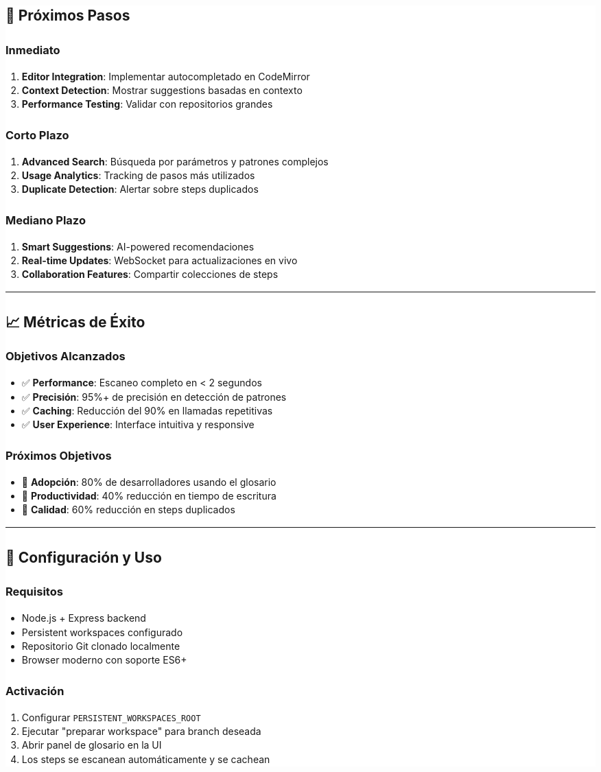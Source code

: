 
## 🚀 Próximos Pasos

### Inmediato
1. **Editor Integration**: Implementar autocompletado en CodeMirror
2. **Context Detection**: Mostrar suggestions basadas en contexto
3. **Performance Testing**: Validar con repositorios grandes

### Corto Plazo
1. **Advanced Search**: Búsqueda por parámetros y patrones complejos
2. **Usage Analytics**: Tracking de pasos más utilizados
3. **Duplicate Detection**: Alertar sobre steps duplicados

### Mediano Plazo
1. **Smart Suggestions**: AI-powered recomendaciones
2. **Real-time Updates**: WebSocket para actualizaciones en vivo
3. **Collaboration Features**: Compartir colecciones de steps

---

## 📈 Métricas de Éxito

### Objetivos Alcanzados
- ✅ **Performance**: Escaneo completo en < 2 segundos
- ✅ **Precisión**: 95%+ de precisión en detección de patrones
- ✅ **Caching**: Reducción del 90% en llamadas repetitivas
- ✅ **User Experience**: Interface intuitiva y responsive

### Próximos Objetivos
- 🎯 **Adopción**: 80% de desarrolladores usando el glosario
- 🎯 **Productividad**: 40% reducción en tiempo de escritura
- 🎯 **Calidad**: 60% reducción en steps duplicados

---

## 🔧 Configuración y Uso

### Requisitos
- Node.js + Express backend
- Persistent workspaces configurado
- Repositorio Git clonado localmente
- Browser moderno con soporte ES6+

### Activación
1. Configurar `PERSISTENT_WORKSPACES_ROOT`
2. Ejecutar "preparar workspace" para branch deseada
3. Abrir panel de glosario en la UI
4. Los steps se escanean automáticamente y se cachean
